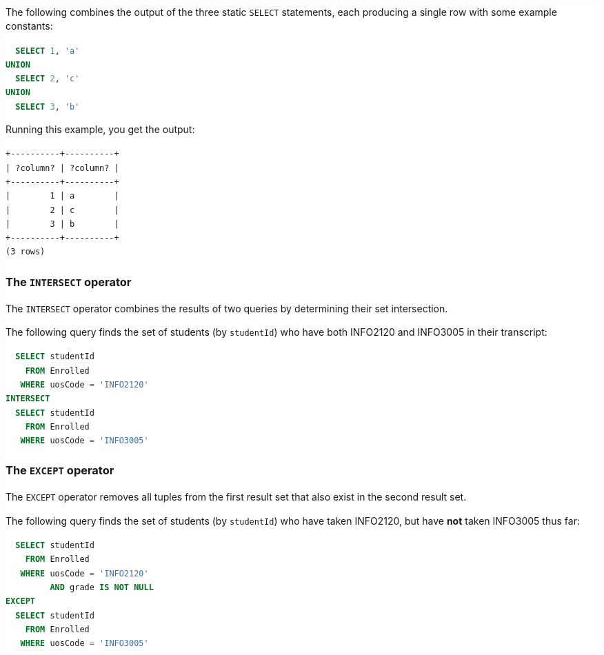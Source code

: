 The following combines the output of the three static `SELECT` statements, each producing a single row with some example constants:

```sql
  SELECT 1, 'a'
UNION
  SELECT 2, 'c'
UNION
  SELECT 3, 'b'
```

Running this example, you get the output:

```
+----------+----------+
| ?column? | ?column? |
+----------+----------+
|        1 | a        |
|        2 | c        |
|        3 | b        |
+----------+----------+
(3 rows)
```

### The `INTERSECT` operator

The `INTERSECT` operator combines the results of two queries by determining their set intersection.

The following query finds the set of students (by `studentId`) who have both INFO2120 and INFO3005 in their transcript:

```sql
  SELECT studentId
    FROM Enrolled
   WHERE uosCode = 'INFO2120'
INTERSECT
  SELECT studentId
    FROM Enrolled
   WHERE uosCode = 'INFO3005'
```

### The `EXCEPT` operator

The `EXCEPT` operator removes all tuples from the first result set that also exist in the second result set.

The following query finds the set of students (by `studentId`) who have taken INFO2120, but have **not** taken INFO3005 thus far:

```sql
  SELECT studentId
    FROM Enrolled
   WHERE uosCode = 'INFO2120'
         AND grade IS NOT NULL
EXCEPT
  SELECT studentId
    FROM Enrolled
   WHERE uosCode = 'INFO3005'
```
